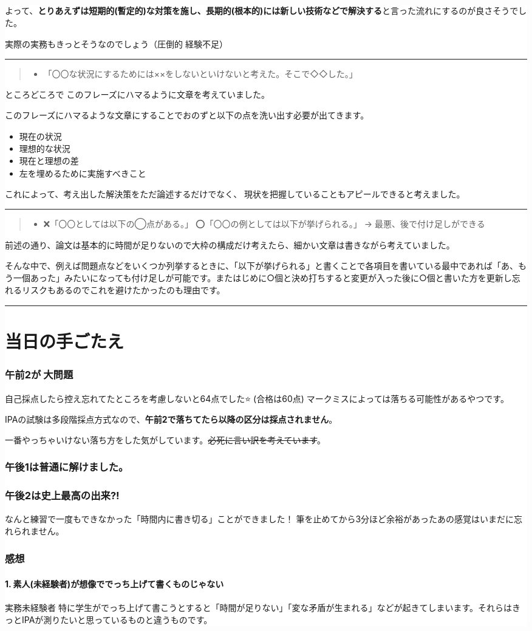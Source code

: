よって、**とりあえずは短期的(暫定的)な対策を施し、長期的(根本的)には新しい技術などで解決する**と言った流れにするのが良さそうでした。

実際の実務もきっとそうなのでしょう（圧倒的 経験不足）

---

> - 「〇〇な状況にするためには××をしないといけないと考えた。そこで◇◇した。」

ところどころで このフレーズにハマるように文章を考えていました。

このフレーズにハマるような文章にすることでおのずと以下の点を洗い出す必要が出てきます。

- 現在の状況
- 理想的な状況
- 現在と理想の差
- 左を埋めるために実施すべきこと

これによって、考え出した解決策をただ論述するだけでなく、
現状を把握していることもアピールできると考えました。

---

> - ❌「〇〇としては以下の◯点がある。」
>   ⭕「〇〇の例としては以下が挙げられる。」
> → 最悪、後で付け足しができる

前述の通り、論文は基本的に時間が足りないので大枠の構成だけ考えたら、細かい文章は書きながら考えていました。

そんな中で、例えば問題点などをいくつか列挙するときに、「以下が挙げられる」と書くことで各項目を書いている最中であれば「あ、もう一個あった」みたいになっても付け足しが可能です。またはじめに○個と決め打ちすると変更が入った後に○個と書いた方を更新し忘れるリスクもあるのでこれを避けたかったのも理由です。

---

# 当日の手ごたえ

### 午前2が 大問題

自己採点したら控え忘れてたところを考慮しないと64点でした⭐️ (合格は60点)
マークミスによっては落ちる可能性があるやつです。

IPAの試験は多段階採点方式なので、**午前2で落ちてたら以降の区分は採点されません**。

一番やっちゃいけない落ち方をした気がしています。~~必死に言い訳を考えています~~。

### 午後1は普通に解けました。

### 午後2は史上最高の出来?!

なんと練習で一度もできなかった「時間内に書き切る」ことができました！
筆を止めてから3分ほど余裕があったあの感覚はいまだに忘れられません。

### 感想

#### 1. 素人(未経験者)が想像ででっち上げて書くものじゃない

実務未経験者 特に学生がでっち上げて書こうとすると「時間が足りない」「変な矛盾が生まれる」などが起きてしまいます。それらはきっとIPAが測りたいと思っているものと違うものです。
